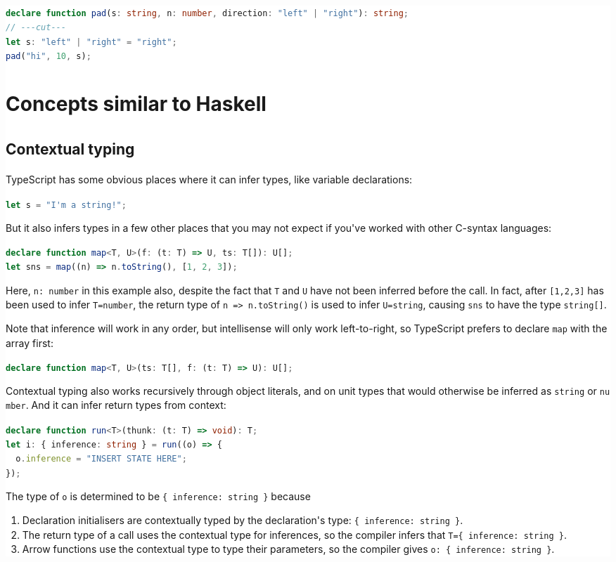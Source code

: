 ```ts twoslash
declare function pad(s: string, n: number, direction: "left" | "right"): string;
// ---cut---
let s: "left" | "right" = "right";
pad("hi", 10, s);
```

# Concepts similar to Haskell

## Contextual typing

TypeScript has some obvious places where it can infer types, like
variable declarations:

```ts twoslash
let s = "I'm a string!";
```

But it also infers types in a few other places that you may not expect
if you've worked with other C-syntax languages:

```ts twoslash
declare function map<T, U>(f: (t: T) => U, ts: T[]): U[];
let sns = map((n) => n.toString(), [1, 2, 3]);
```

Here, `n: number` in this example also, despite the fact that `T` and `U`
have not been inferred before the call. In fact, after `[1,2,3]` has
been used to infer `T=number`, the return type of `n => n.toString()`
is used to infer `U=string`, causing `sns` to have the type
`string[]`.

Note that inference will work in any order, but intellisense will only
work left-to-right, so TypeScript prefers to declare `map` with the
array first:

```ts twoslash
declare function map<T, U>(ts: T[], f: (t: T) => U): U[];
```

Contextual typing also works recursively through object literals, and
on unit types that would otherwise be inferred as `string` or
`number`. And it can infer return types from context:

```ts twoslash
declare function run<T>(thunk: (t: T) => void): T;
let i: { inference: string } = run((o) => {
  o.inference = "INSERT STATE HERE";
});
```

The type of `o` is determined to be `{ inference: string }` because

1. Declaration initialisers are contextually typed by the
   declaration's type: `{ inference: string }`.
2. The return type of a call uses the contextual type for inferences,
   so the compiler infers that `T={ inference: string }`.
3. Arrow functions use the contextual type to type their parameters,
   so the compiler gives `o: { inference: string }`.
